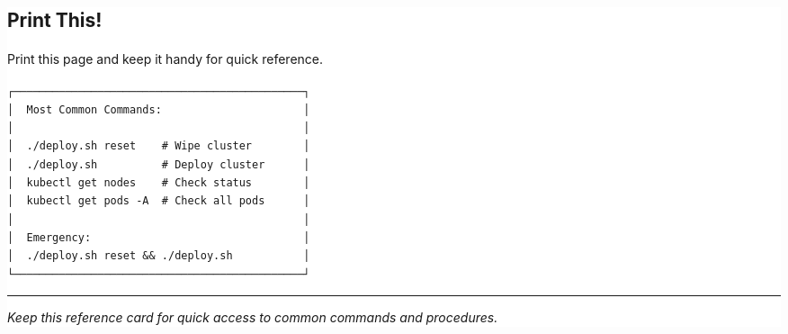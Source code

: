 
## Print This!

Print this page and keep it handy for quick reference.

```
┌─────────────────────────────────────────────┐
│  Most Common Commands:                      │
│                                             │
│  ./deploy.sh reset    # Wipe cluster        │
│  ./deploy.sh          # Deploy cluster      │
│  kubectl get nodes    # Check status        │
│  kubectl get pods -A  # Check all pods      │
│                                             │
│  Emergency:                                 │
│  ./deploy.sh reset && ./deploy.sh           │
└─────────────────────────────────────────────┘
```

---

*Keep this reference card for quick access to common commands and procedures.*
